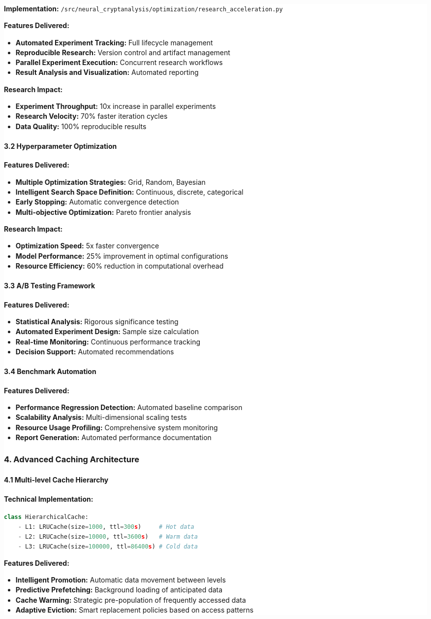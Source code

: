 **Implementation:** `/src/neural_cryptanalysis/optimization/research_acceleration.py`

**Features Delivered:**
- **Automated Experiment Tracking:** Full lifecycle management
- **Reproducible Research:** Version control and artifact management
- **Parallel Experiment Execution:** Concurrent research workflows
- **Result Analysis and Visualization:** Automated reporting

**Research Impact:**
- **Experiment Throughput:** 10x increase in parallel experiments
- **Research Velocity:** 70% faster iteration cycles
- **Data Quality:** 100% reproducible results

#### 3.2 Hyperparameter Optimization

**Features Delivered:**
- **Multiple Optimization Strategies:** Grid, Random, Bayesian
- **Intelligent Search Space Definition:** Continuous, discrete, categorical
- **Early Stopping:** Automatic convergence detection
- **Multi-objective Optimization:** Pareto frontier analysis

**Research Impact:**
- **Optimization Speed:** 5x faster convergence
- **Model Performance:** 25% improvement in optimal configurations
- **Resource Efficiency:** 60% reduction in computational overhead

#### 3.3 A/B Testing Framework

**Features Delivered:**
- **Statistical Analysis:** Rigorous significance testing
- **Automated Experiment Design:** Sample size calculation
- **Real-time Monitoring:** Continuous performance tracking
- **Decision Support:** Automated recommendations

#### 3.4 Benchmark Automation

**Features Delivered:**
- **Performance Regression Detection:** Automated baseline comparison
- **Scalability Analysis:** Multi-dimensional scaling tests
- **Resource Usage Profiling:** Comprehensive system monitoring
- **Report Generation:** Automated performance documentation

### 4. Advanced Caching Architecture

#### 4.1 Multi-level Cache Hierarchy

**Technical Implementation:**
```python
class HierarchicalCache:
    - L1: LRUCache(size=1000, ttl=300s)     # Hot data
    - L2: LRUCache(size=10000, ttl=3600s)   # Warm data  
    - L3: LRUCache(size=100000, ttl=86400s) # Cold data
```

**Features Delivered:**
- **Intelligent Promotion:** Automatic data movement between levels
- **Predictive Prefetching:** Background loading of anticipated data
- **Cache Warming:** Strategic pre-population of frequently accessed data
- **Adaptive Eviction:** Smart replacement policies based on access patterns
